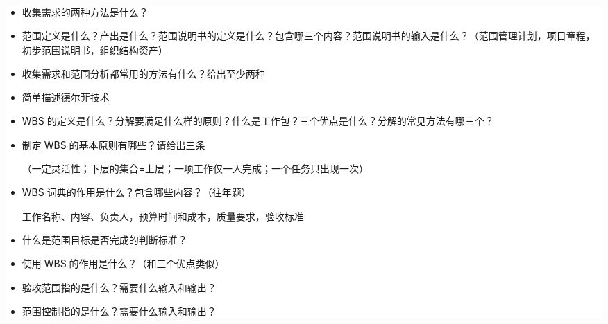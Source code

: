 - 收集需求的两种方法是什么？

- 范围定义是什么？产出是什么？范围说明书的定义是什么？包含哪三个内容？范围说明书的输入是什么？（范围管理计划，项目章程，初步范围说明书，组织结构资产）

- 收集需求和范围分析都常用的方法有什么？给出至少两种

- 简单描述德尔菲技术

- WBS 的定义是什么？分解要满足什么样的原则？什么是工作包？三个优点是什么？分解的常见方法有哪三个？

- 制定 WBS 的基本原则有哪些？请给出三条

  （一定灵活性；下层的集合=上层；一项工作仅一人完成；一个任务只出现一次）

- WBS 词典的作用是什么？包含哪些内容？（往年题）

  工作名称、内容、负责人，预算时间和成本，质量要求，验收标准

- 什么是范围目标是否完成的判断标准？

- 使用 WBS 的作用是什么？（和三个优点类似）

- 验收范围指的是什么？需要什么输入和输出？

- 范围控制指的是什么？需要什么输入和输出？